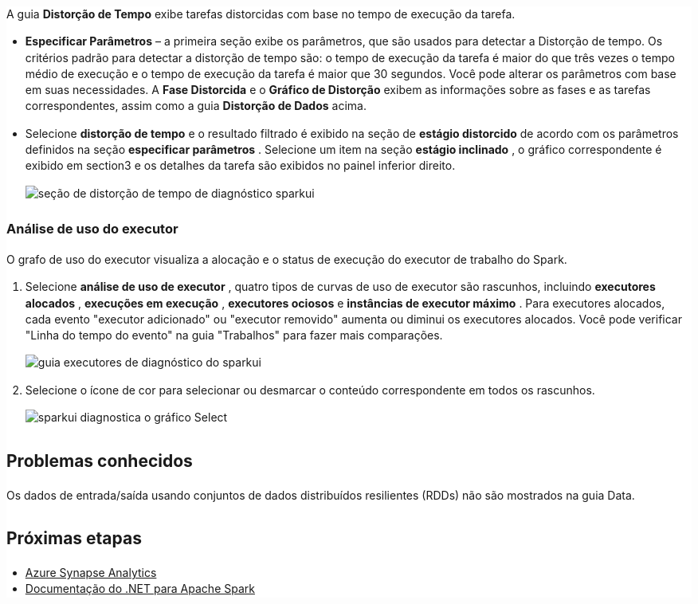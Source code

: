 A guia **Distorção de Tempo** exibe tarefas distorcidas com base no tempo de execução da tarefa.

* **Especificar Parâmetros** – a primeira seção exibe os parâmetros, que são usados para detectar a Distorção de tempo. Os critérios padrão para detectar a distorção de tempo são: o tempo de execução da tarefa é maior do que três vezes o tempo médio de execução e o tempo de execução da tarefa é maior que 30 segundos. Você pode alterar os parâmetros com base em suas necessidades. A **Fase Distorcida** e o **Gráfico de Distorção** exibem as informações sobre as fases e as tarefas correspondentes, assim como a guia **Distorção de Dados** acima.

* Selecione **distorção de tempo** e o resultado filtrado é exibido na seção de **estágio distorcido** de acordo com os parâmetros definidos na seção **especificar parâmetros** . Selecione um item na seção **estágio inclinado** , o gráfico correspondente é exibido em section3 e os detalhes da tarefa são exibidos no painel inferior direito.

    ![seção de distorção de tempo de diagnóstico sparkui](./media/apache-spark-history-server/sparkui-diagnosis-timeskew-section2.png)

### <a name="executor-usage-analysis"></a>Análise de uso do executor

O grafo de uso do executor visualiza a alocação e o status de execução do executor de trabalho do Spark.  

1. Selecione **análise de uso de executor** , quatro tipos de curvas de uso de executor são rascunhos, incluindo **executores alocados** , **execuções em execução** , **executores ociosos** e **instâncias de executor máximo** . Para executores alocados, cada evento "executor adicionado" ou "executor removido" aumenta ou diminui os executores alocados. Você pode verificar "Linha do tempo do evento" na guia "Trabalhos" para fazer mais comparações.

   ![guia executores de diagnóstico do sparkui](./media/apache-spark-history-server/sparkui-diagnosis-executors.png)

2. Selecione o ícone de cor para selecionar ou desmarcar o conteúdo correspondente em todos os rascunhos.

    ![sparkui diagnostica o gráfico Select](./media/apache-spark-history-server/sparkui-diagnosis-select-chart.png)

## <a name="known-issues"></a>Problemas conhecidos

Os dados de entrada/saída usando conjuntos de dados distribuídos resilientes (RDDs) não são mostrados na guia Data.

## <a name="next-steps"></a>Próximas etapas

- [Azure Synapse Analytics](../overview-what-is.md)
- [Documentação do .NET para Apache Spark](/dotnet/spark?toc=/azure/synapse-analytics/toc.json&bc=/azure/synapse-analytics/breadcrumb/toc.json)

